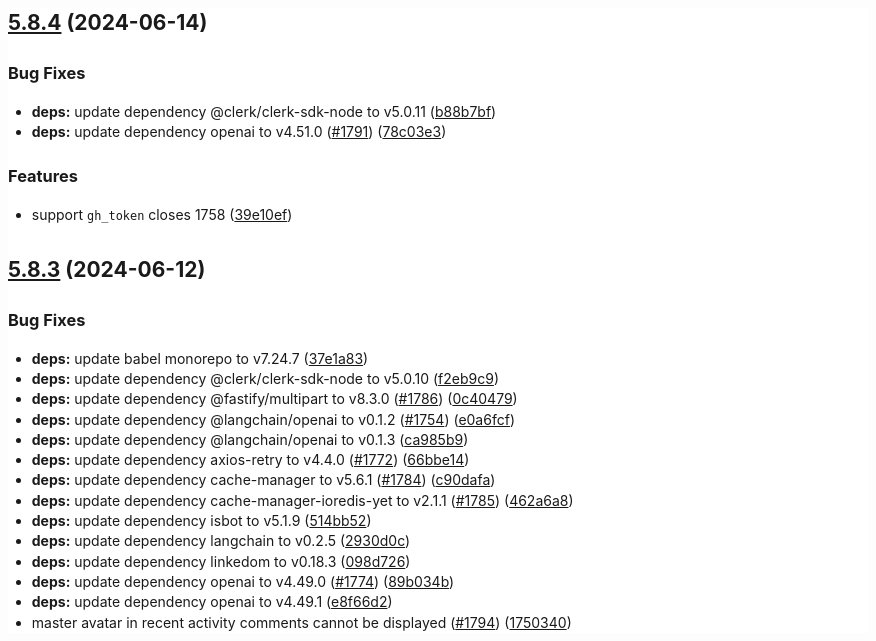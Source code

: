 

## [5.8.4](https://github.com/mx-space/core/compare/v5.8.3...v5.8.4) (2024-06-14)


### Bug Fixes

* **deps:** update dependency @clerk/clerk-sdk-node to v5.0.11 ([b88b7bf](https://github.com/mx-space/core/commit/b88b7bf8a1df9081e3a1db0e042a424c7e917753))
* **deps:** update dependency openai to v4.51.0 ([#1791](https://github.com/mx-space/core/issues/1791)) ([78c03e3](https://github.com/mx-space/core/commit/78c03e3a76c0419c79c4da0bd81be84cfc052f2e))


### Features

* support `gh_token` closes 1758 ([39e10ef](https://github.com/mx-space/core/commit/39e10efcd1113e475b03cb055321a1b58f9306b3))



## [5.8.3](https://github.com/mx-space/core/compare/v5.8.2...v5.8.3) (2024-06-12)


### Bug Fixes

* **deps:** update babel monorepo to v7.24.7 ([37e1a83](https://github.com/mx-space/core/commit/37e1a83d98c50f0dbe7d66f415097e2458a8f857))
* **deps:** update dependency @clerk/clerk-sdk-node to v5.0.10 ([f2eb9c9](https://github.com/mx-space/core/commit/f2eb9c93f453dddb7f0c4371e80edfccf27b88f4))
* **deps:** update dependency @fastify/multipart to v8.3.0 ([#1786](https://github.com/mx-space/core/issues/1786)) ([0c40479](https://github.com/mx-space/core/commit/0c40479502e89085ad67dbf720aef2c5f016452a))
* **deps:** update dependency @langchain/openai to v0.1.2 ([#1754](https://github.com/mx-space/core/issues/1754)) ([e0a6fcf](https://github.com/mx-space/core/commit/e0a6fcf309b6183f3a1c72e718ad805e53641569))
* **deps:** update dependency @langchain/openai to v0.1.3 ([ca985b9](https://github.com/mx-space/core/commit/ca985b9cf2bb1886885f68957bb3ec91a1cf96b6))
* **deps:** update dependency axios-retry to v4.4.0 ([#1772](https://github.com/mx-space/core/issues/1772)) ([66bbe14](https://github.com/mx-space/core/commit/66bbe14da48eee6dd7ac8b6a0f7e21618639a85f))
* **deps:** update dependency cache-manager to v5.6.1 ([#1784](https://github.com/mx-space/core/issues/1784)) ([c90dafa](https://github.com/mx-space/core/commit/c90dafae12d1cc452947cabdf538c789326cd9b2))
* **deps:** update dependency cache-manager-ioredis-yet to v2.1.1 ([#1785](https://github.com/mx-space/core/issues/1785)) ([462a6a8](https://github.com/mx-space/core/commit/462a6a87fcbd63e44cb0d5b57bac7723be59a266))
* **deps:** update dependency isbot to v5.1.9 ([514bb52](https://github.com/mx-space/core/commit/514bb52f352d32b4b133cee98679b59f691bee1a))
* **deps:** update dependency langchain to v0.2.5 ([2930d0c](https://github.com/mx-space/core/commit/2930d0c812a4df67d05c6df9655b376c85d33398))
* **deps:** update dependency linkedom to v0.18.3 ([098d726](https://github.com/mx-space/core/commit/098d72640e52dc7a79187294581a5e0bc95d8a8d))
* **deps:** update dependency openai to v4.49.0 ([#1774](https://github.com/mx-space/core/issues/1774)) ([89b034b](https://github.com/mx-space/core/commit/89b034b8d2091fd49e89896ddaf091d2ff1f2c5e))
* **deps:** update dependency openai to v4.49.1 ([e8f66d2](https://github.com/mx-space/core/commit/e8f66d28f2a618d0ffa6e483300e17942a620c62))
* master avatar in recent activity comments cannot be displayed ([#1794](https://github.com/mx-space/core/issues/1794)) ([1750340](https://github.com/mx-space/core/commit/175034031f00591631ffae0edcabedddeddfea2d))

